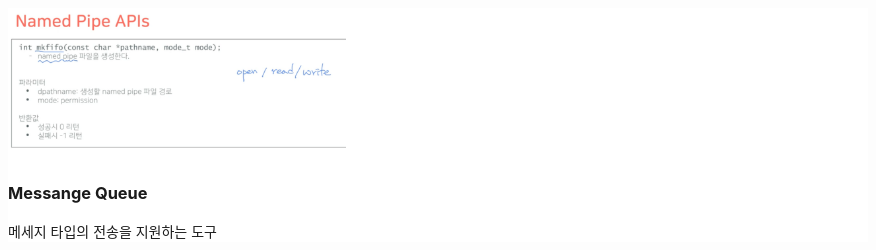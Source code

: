 <img src="운영체제_전반부.assets/Untitled (2)-1685687980275-29.png" style="zoom:33%;" />

### Messange Queue

메세지 타입의 전송을 지원하는 도구
